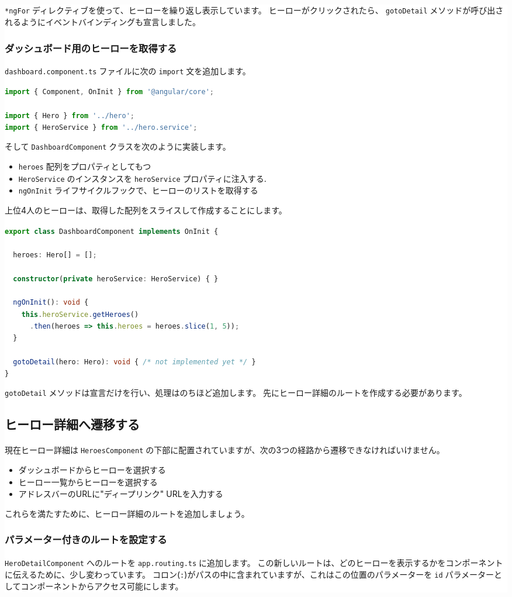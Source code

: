 `*ngFor` ディレクティブを使って、ヒーローを繰り返し表示しています。
ヒーローがクリックされたら、 `gotoDetail` メソッドが呼び出されるようにイベントバインディングも宣言しました。

### ダッシュボード用のヒーローを取得する

`dashboard.component.ts` ファイルに次の `import` 文を追加します。

```ts
import { Component, OnInit } from '@angular/core';

import { Hero } from '../hero';
import { HeroService } from '../hero.service';
```

そして `DashboardComponent` クラスを次のように実装します。

- `heroes` 配列をプロパティとしてもつ
- `HeroService` のインスタンスを `heroService` プロパティに注入する.
- `ngOnInit` ライフサイクルフックで、ヒーローのリストを取得する

上位4人のヒーローは、取得した配列をスライスして作成することにします。

```ts
export class DashboardComponent implements OnInit {

  heroes: Hero[] = [];

  constructor(private heroService: HeroService) { }

  ngOnInit(): void {
    this.heroService.getHeroes()
      .then(heroes => this.heroes = heroes.slice(1, 5));
  }

  gotoDetail(hero: Hero): void { /* not implemented yet */ }
}
```

`gotoDetail` メソッドは宣言だけを行い、処理はのちほど追加します。
先にヒーロー詳細のルートを作成する必要があります。

## ヒーロー詳細へ遷移する

現在ヒーロー詳細は `HeroesComponent` の下部に配置されていますが、次の3つの経路から遷移できなければいけません。

- ダッシュボードからヒーローを選択する
- ヒーロー一覧からヒーローを選択する
- アドレスバーのURLに"ディープリンク" URLを入力する

これらを満たすために、ヒーロー詳細のルートを追加しましょう。

### パラメーター付きのルートを設定する

`HeroDetailComponent` へのルートを `app.routing.ts` に追加します。
この新しいルートは、どのヒーローを表示するかをコンポーネントに伝えるために、少し変わっています。 
コロン(`:`)がパスの中に含まれていますが、これはこの位置のパラメーターを `id` パラメーターとしてコンポーネントからアクセス可能にします。
